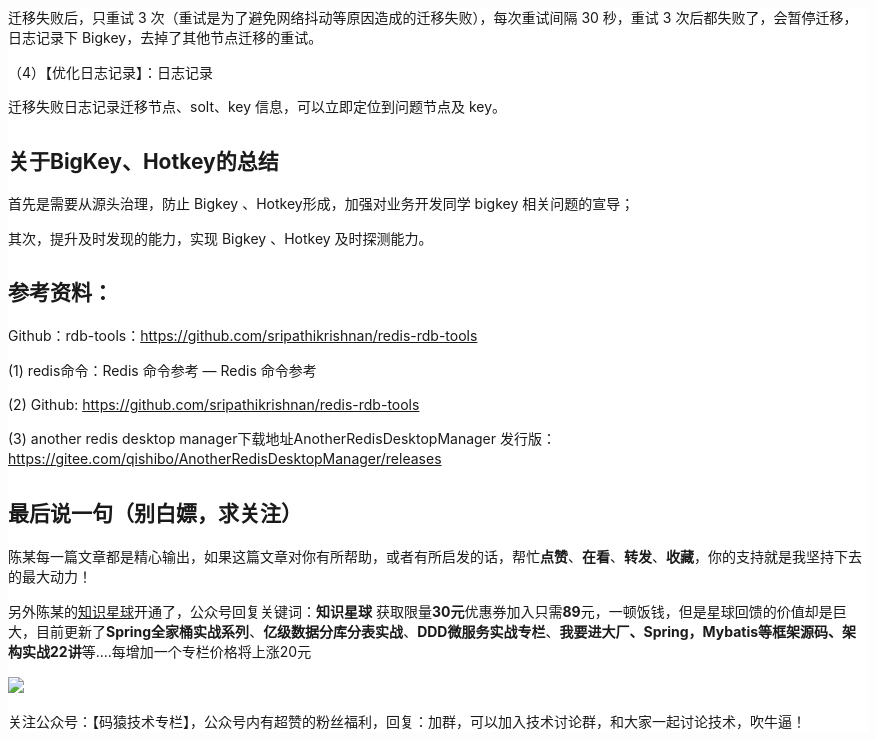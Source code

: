 迁移失败后，只重试 3 次（重试是为了避免网络抖动等原因造成的迁移失败），每次重试间隔 30 秒，重试 3 次后都失败了，会暂停迁移，日志记录下 Bigkey，去掉了其他节点迁移的重试。

（4）【优化日志记录】：日志记录

迁移失败日志记录迁移节点、solt、key 信息，可以立即定位到问题节点及 key。

## 关于BigKey、Hotkey的总结

首先是需要从源头治理，防止 Bigkey 、Hotkey形成，加强对业务开发同学 bigkey 相关问题的宣导；

其次，提升及时发现的能力，实现 Bigkey 、Hotkey 及时探测能力。

## 参考资料：

Github：rdb-tools：https://github.com/sripathikrishnan/redis-rdb-tools

(1) redis命令：Redis 命令参考 — Redis 命令参考

(2) Github: https://github.com/sripathikrishnan/redis-rdb-tools

(3) another redis desktop manager下载地址AnotherRedisDesktopManager 发行版：https://gitee.com/qishibo/AnotherRedisDesktopManager/releases

## 最后说一句（别白嫖，求关注）

陈某每一篇文章都是精心输出，如果这篇文章对你有所帮助，或者有所启发的话，帮忙**点赞**、**在看**、**转发**、**收藏**，你的支持就是我坚持下去的最大动力！

另外陈某的[知识星球](https://mp.weixin.qq.com/s?__biz=MzU3MDAzNDg1MA==&mid=2247518914&idx=1&sn=b3fdfd78c32b15077ac67535ccc10a00&scene=21#wechat_redirect)开通了，公众号回复关键词：**知识星球** 获取限量**30元**优惠券加入只需**89**元，一顿饭钱，但是星球回馈的价值却是巨大，目前更新了**Spring全家桶实战系列**、**亿级数据分库分表实战**、**DDD微服务实战专栏**、**我要进大厂、Spring，Mybatis等框架源码、架构实战22讲**等....每增加一个专栏价格将上涨20元

![](https://mmbiz.qpic.cn/mmbiz_png/19cc2hfD2rBvqdy8J18dlib7KepGcvuW08g7COtYpQvVoZzRtQFLgaW1GxibV1vsWMQ27S4wsOlt1ySoh3uEAeIw/640?wx_fmt=png&wxfrom=5&wx_lazy=1&wx_co=1)

关注公众号：【码猿技术专栏】，公众号内有超赞的粉丝福利，回复：加群，可以加入技术讨论群，和大家一起讨论技术，吹牛逼！